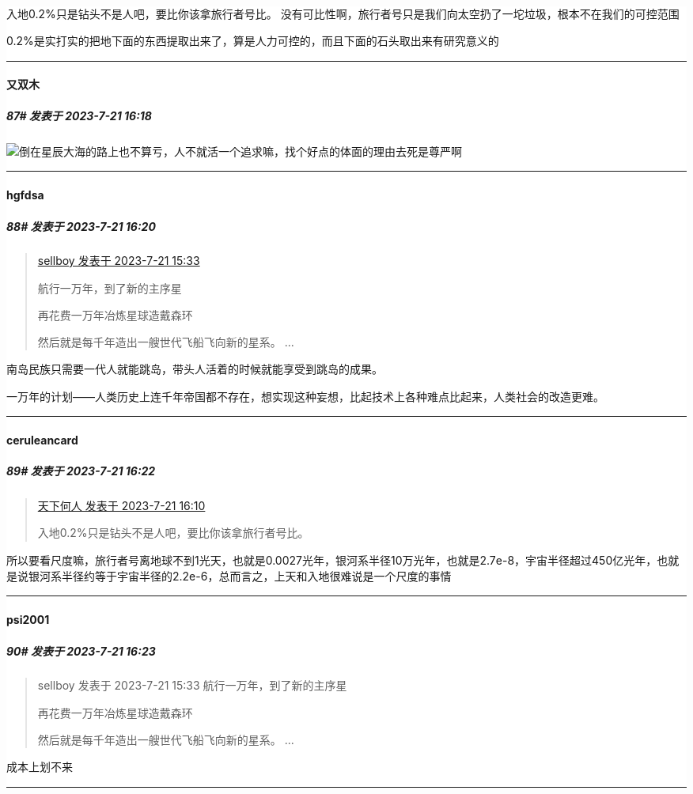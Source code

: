 入地0.2%只是钻头不是人吧，要比你该拿旅行者号比。</blockquote>
没有可比性啊，旅行者号只是我们向太空扔了一坨垃圾，根本不在我们的可控范围

0.2%是实打实的把地下面的东西提取出来了，算是人力可控的，而且下面的石头取出来有研究意义的

*****

####  又双木  
##### 87#       发表于 2023-7-21 16:18

<img src="https://static.saraba1st.com/image/smiley/face2017/067.png" referrerpolicy="no-referrer">倒在星辰大海的路上也不算亏，人不就活一个追求嘛，找个好点的体面的理由去死是尊严啊

*****

####  hgfdsa  
##### 88#       发表于 2023-7-21 16:20

<blockquote><a href="httphttps://bbs.saraba1st.com/2b/forum.php?mod=redirect&amp;goto=findpost&amp;pid=61740764&amp;ptid=2145327" target="_blank">sellboy 发表于 2023-7-21 15:33</a>

航行一万年，到了新的主序星

再花费一万年冶炼星球造戴森环

然后就是每千年造出一艘世代飞船飞向新的星系。 ...</blockquote>
南岛民族只需要一代人就能跳岛，带头人活着的时候就能享受到跳岛的成果。

一万年的计划——人类历史上连千年帝国都不存在，想实现这种妄想，比起技术上各种难点比起来，人类社会的改造更难。

*****

####  ceruleancard  
##### 89#       发表于 2023-7-21 16:22

<blockquote><a href="httphttps://bbs.saraba1st.com/2b/forum.php?mod=redirect&amp;goto=findpost&amp;pid=61741222&amp;ptid=2145327" target="_blank">天下何人 发表于 2023-7-21 16:10</a>

入地0.2%只是钻头不是人吧，要比你该拿旅行者号比。</blockquote>
所以要看尺度嘛，旅行者号离地球不到1光天，也就是0.0027光年，银河系半径10万光年，也就是2.7e-8，宇宙半径超过450亿光年，也就是说银河系半径约等于宇宙半径的2.2e-6，总而言之，上天和入地很难说是一个尺度的事情

*****

####  psi2001  
##### 90#       发表于 2023-7-21 16:23

<blockquote>sellboy 发表于 2023-7-21 15:33
航行一万年，到了新的主序星

再花费一万年冶炼星球造戴森环

然后就是每千年造出一艘世代飞船飞向新的星系。 ...</blockquote>
成本上划不来


*****
